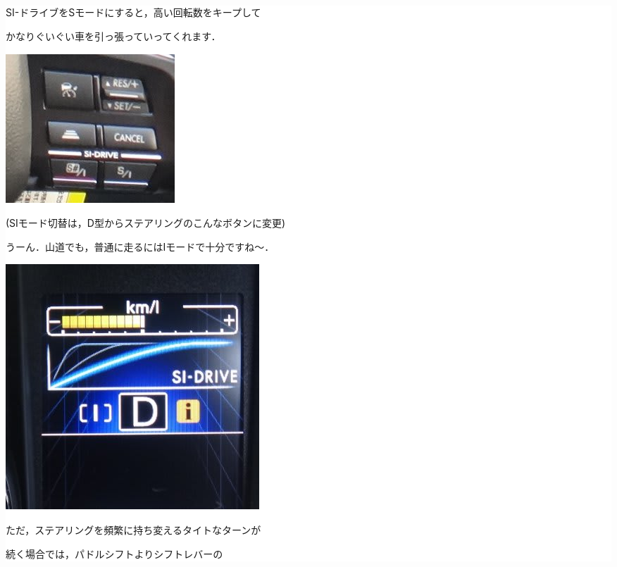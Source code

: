 
SI-ドライブをSモードにすると，高い回転数をキープして


かなりぐいぐい車を引っ張っていってくれます．




![b505e88d97043b365803d52430be2353.jpg](images/b505e88d97043b365803d52430be2353.jpg)




(SIモード切替は，D型からステアリングのこんなボタンに変更)


うーん．山道でも，普通に走るにはIモードで十分ですね～．




![4165678c1cacee8fcfdd172441a0a07d.jpg](images/4165678c1cacee8fcfdd172441a0a07d.jpg)







ただ，ステアリングを頻繁に持ち変えるタイトなターンが


続く場合では，パドルシフトよりシフトレバーの
